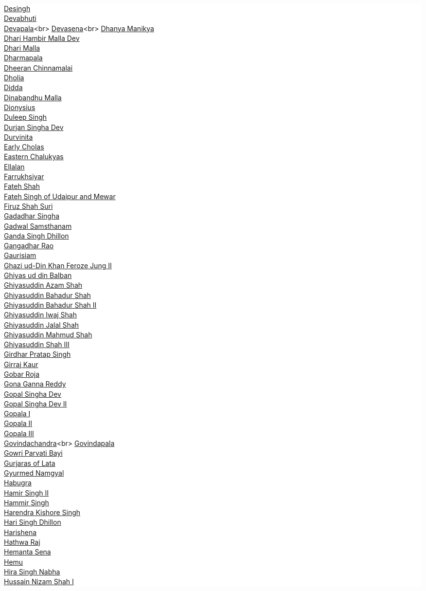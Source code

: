 [Desingh](https://en.wikipedia.org/wiki/Desingh)<br>
[Devabhuti](https://en.wikipedia.org/wiki/Devabhuti)<br>
[Devapala](https://en.wikipedia.org/wiki/Devapala_(Pala_dynasty))<br>
[Devasena](https://en.wikipedia.org/wiki/Devasena_(Vakataka_king))<br>
[Dhanya Manikya](https://en.wikipedia.org/wiki/Dhanya_Manikya)<br>
[Dhari Hambir Malla Dev](https://en.wikipedia.org/wiki/Dhari_Hambir_Malla_Dev)<br>
[Dhari Malla](https://en.wikipedia.org/wiki/Dhari_Malla)<br>
[Dharmapala](https://en.wikipedia.org/wiki/Dharmapala_(emperor))<br>
[Dheeran Chinnamalai](https://en.wikipedia.org/wiki/Dheeran_Chinnamalai)<br>
[Dholia](https://en.wikipedia.org/wiki/Dholia)<br>
[Didda](https://en.wikipedia.org/wiki/Didda)<br>
[Dinabandhu Malla](https://en.wikipedia.org/wiki/Dinabandhu_Malla)<br>
[Dionysius](https://en.wikipedia.org/wiki/Dionysius_(ambassador))<br>
[Duleep Singh](https://en.wikipedia.org/wiki/Duleep_Singh)<br>
[Durjan Singha Dev](https://en.wikipedia.org/wiki/Durjan_Singha_Dev)<br>
[Durvinita](https://en.wikipedia.org/wiki/Durvinita)<br>
[Early Cholas](https://en.wikipedia.org/wiki/Early_Cholas)<br>
[Eastern Chalukyas](https://en.wikipedia.org/wiki/Eastern_Chalukyas)<br>
[Ellalan](https://en.wikipedia.org/wiki/Ellalan)<br>
[Farrukhsiyar](https://en.wikipedia.org/wiki/Farrukhsiyar)<br>
[Fateh Shah](https://en.wikipedia.org/wiki/Fateh_Shah)<br>
[Fateh Singh of Udaipur and Mewar](https://en.wikipedia.org/wiki/Fateh_Singh_of_Udaipur_and_Mewar)<br>
[Firuz Shah Suri](https://en.wikipedia.org/wiki/Firuz_Shah_Suri)<br>
[Gadadhar Singha](https://en.wikipedia.org/wiki/Gadadhar_Singha)<br>
[Gadwal Samsthanam](https://en.wikipedia.org/wiki/Gadwal_Samsthanam)<br>
[Ganda Singh Dhillon](https://en.wikipedia.org/wiki/Ganda_Singh_Dhillon)<br>
[Gangadhar Rao](https://en.wikipedia.org/wiki/Gangadhar_Rao)<br>
[Gaurisiam](https://en.wikipedia.org/wiki/Gaurisiam)<br>
[Ghazi ud-Din Khan Feroze Jung II](https://en.wikipedia.org/wiki/Ghazi_ud-Din_Khan_Feroze_Jung_II)<br>
[Ghiyas ud din Balban](https://en.wikipedia.org/wiki/Ghiyas_ud_din_Balban)<br>
[Ghiyasuddin Azam Shah](https://en.wikipedia.org/wiki/Ghiyasuddin_Azam_Shah)<br>
[Ghiyasuddin Bahadur Shah](https://en.wikipedia.org/wiki/Ghiyasuddin_Bahadur_Shah)<br>
[Ghiyasuddin Bahadur Shah II](https://en.wikipedia.org/wiki/Ghiyasuddin_Bahadur_Shah_II)<br>
[Ghiyasuddin Iwaj Shah](https://en.wikipedia.org/wiki/Ghiyasuddin_Iwaj_Shah)<br>
[Ghiyasuddin Jalal Shah](https://en.wikipedia.org/wiki/Ghiyasuddin_Jalal_Shah)<br>
[Ghiyasuddin Mahmud Shah](https://en.wikipedia.org/wiki/Ghiyasuddin_Mahmud_Shah)<br>
[Ghiyasuddin Shah III](https://en.wikipedia.org/wiki/Ghiyasuddin_Shah_III)<br>
[Girdhar Pratap Singh](https://en.wikipedia.org/wiki/Girdhar_Pratap_Singh)<br>
[Girraj Kaur](https://en.wikipedia.org/wiki/Girraj_Kaur)<br>
[Gobar Roja](https://en.wikipedia.org/wiki/Gobar_Roja)<br>
[Gona Ganna Reddy](https://en.wikipedia.org/wiki/Gona_Ganna_Reddy)<br>
[Gopal Singha Dev](https://en.wikipedia.org/wiki/Gopal_Singha_Dev)<br>
[Gopal Singha Dev II](https://en.wikipedia.org/wiki/Gopal_Singha_Dev_II)<br>
[Gopala I](https://en.wikipedia.org/wiki/Gopala_I)<br>
[Gopala II](https://en.wikipedia.org/wiki/Gopala_II)<br>
[Gopala III](https://en.wikipedia.org/wiki/Gopala_III)<br>
[Govindachandra](https://en.wikipedia.org/wiki/Govindachandra_(Chandra_dynasty))<br>
[Govindapala](https://en.wikipedia.org/wiki/Govindapala)<br>
[Gowri Parvati Bayi](https://en.wikipedia.org/wiki/Gowri_Parvati_Bayi)<br>
[Gurjaras of Lata](https://en.wikipedia.org/wiki/Gurjaras_of_Lata)<br>
[Gyurmed Namgyal](https://en.wikipedia.org/wiki/Gyurmed_Namgyal)<br>
[Habugra](https://en.wikipedia.org/wiki/Habugra)<br>
[Hamir Singh II](https://en.wikipedia.org/wiki/Hamir_Singh_II)<br>
[Hammir Singh](https://en.wikipedia.org/wiki/Hammir_Singh)<br>
[Harendra Kishore Singh](https://en.wikipedia.org/wiki/Harendra_Kishore_Singh)<br>
[Hari Singh Dhillon](https://en.wikipedia.org/wiki/Hari_Singh_Dhillon)<br>
[Harishena](https://en.wikipedia.org/wiki/Harishena)<br>
[Hathwa Raj](https://en.wikipedia.org/wiki/Hathwa_Raj)<br>
[Hemanta Sena](https://en.wikipedia.org/wiki/Hemanta_Sena)<br>
[Hemu](https://en.wikipedia.org/wiki/Hemu)<br>
[Hira Singh Nabha](https://en.wikipedia.org/wiki/Hira_Singh_Nabha)<br>
[Hussain Nizam Shah I](https://en.wikipedia.org/wiki/Hussain_Nizam_Shah_I)<br>